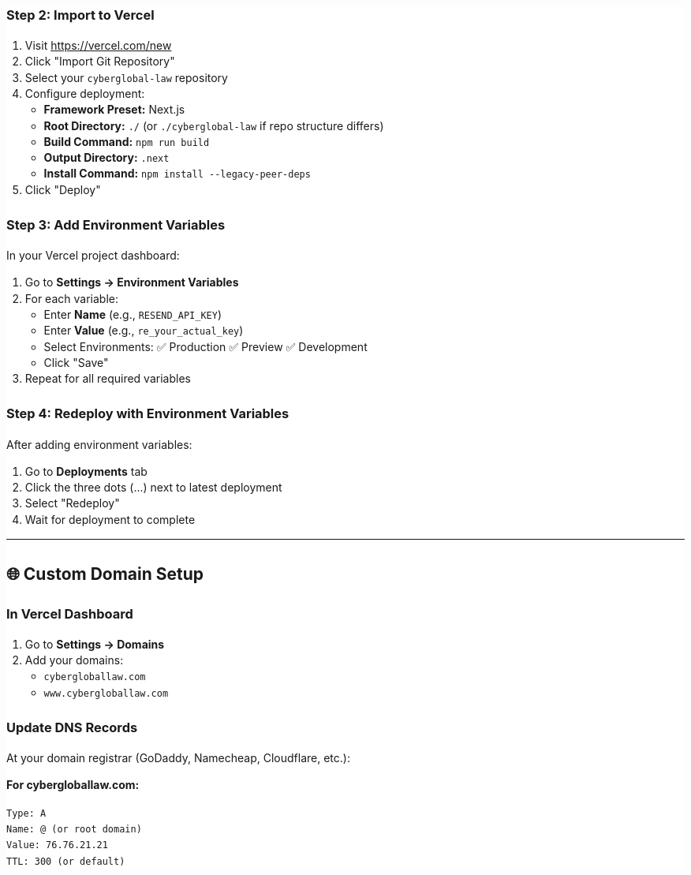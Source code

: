 ### Step 2: Import to Vercel

1. Visit https://vercel.com/new
2. Click "Import Git Repository"
3. Select your `cyberglobal-law` repository
4. Configure deployment:
   - **Framework Preset:** Next.js
   - **Root Directory:** `./` (or `./cyberglobal-law` if repo structure differs)
   - **Build Command:** `npm run build`
   - **Output Directory:** `.next`
   - **Install Command:** `npm install --legacy-peer-deps`
5. Click "Deploy"

### Step 3: Add Environment Variables

In your Vercel project dashboard:

1. Go to **Settings → Environment Variables**
2. For each variable:
   - Enter **Name** (e.g., `RESEND_API_KEY`)
   - Enter **Value** (e.g., `re_your_actual_key`)
   - Select Environments: ✅ Production ✅ Preview ✅ Development
   - Click "Save"
3. Repeat for all required variables

### Step 4: Redeploy with Environment Variables

After adding environment variables:
1. Go to **Deployments** tab
2. Click the three dots (...) next to latest deployment
3. Select "Redeploy"
4. Wait for deployment to complete

---

## 🌐 Custom Domain Setup

### In Vercel Dashboard

1. Go to **Settings → Domains**
2. Add your domains:
   - `cybergloballaw.com`
   - `www.cybergloballaw.com`

### Update DNS Records

At your domain registrar (GoDaddy, Namecheap, Cloudflare, etc.):

**For cybergloballaw.com:**
```
Type: A
Name: @ (or root domain)
Value: 76.76.21.21
TTL: 300 (or default)
```
